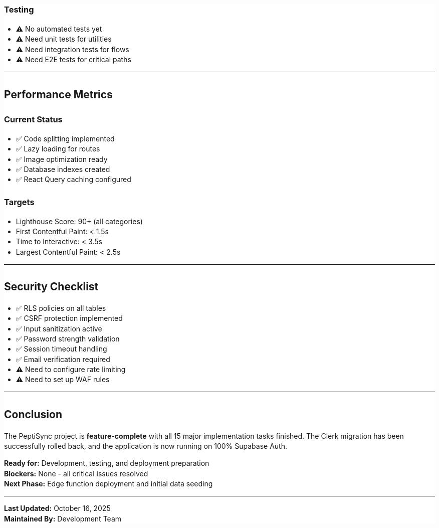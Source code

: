 ### Testing
- ⚠️ No automated tests yet
- ⚠️ Need unit tests for utilities
- ⚠️ Need integration tests for flows
- ⚠️ Need E2E tests for critical paths

---

## Performance Metrics

### Current Status
- ✅ Code splitting implemented
- ✅ Lazy loading for routes
- ✅ Image optimization ready
- ✅ Database indexes created
- ✅ React Query caching configured

### Targets
- Lighthouse Score: 90+ (all categories)
- First Contentful Paint: < 1.5s
- Time to Interactive: < 3.5s
- Largest Contentful Paint: < 2.5s

---

## Security Checklist

- ✅ RLS policies on all tables
- ✅ CSRF protection implemented
- ✅ Input sanitization active
- ✅ Password strength validation
- ✅ Session timeout handling
- ✅ Email verification required
- ⚠️ Need to configure rate limiting
- ⚠️ Need to set up WAF rules

---

## Conclusion

The PeptiSync project is **feature-complete** with all 15 major implementation tasks finished. The Clerk migration has been successfully rolled back, and the application is now running on 100% Supabase Auth.

**Ready for:** Development, testing, and deployment preparation  
**Blockers:** None - all critical issues resolved  
**Next Phase:** Edge function deployment and initial data seeding

---

**Last Updated:** October 16, 2025  
**Maintained By:** Development Team
